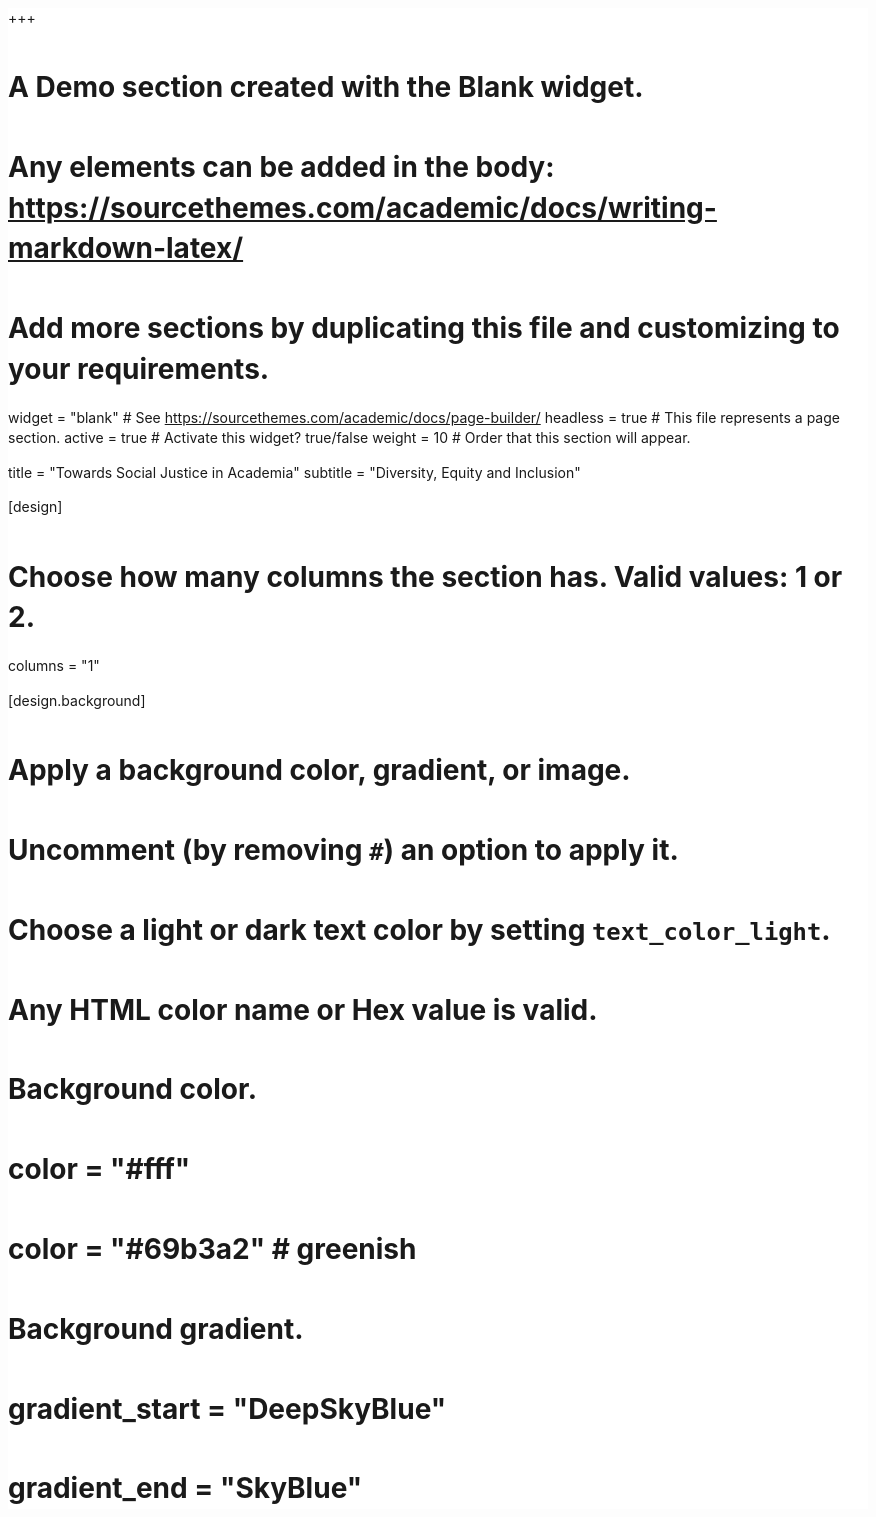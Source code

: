 +++
# A Demo section created with the Blank widget.
# Any elements can be added in the body: https://sourcethemes.com/academic/docs/writing-markdown-latex/
# Add more sections by duplicating this file and customizing to your requirements.

widget = "blank"  # See https://sourcethemes.com/academic/docs/page-builder/
headless = true  # This file represents a page section.
active = true  # Activate this widget? true/false
weight = 10  # Order that this section will appear.

title = "Towards Social Justice in Academia"
subtitle = "Diversity, Equity and Inclusion"

[design]
  # Choose how many columns the section has. Valid values: 1 or 2.
  columns = "1"

[design.background]
  # Apply a background color, gradient, or image.
  #   Uncomment (by removing `#`) an option to apply it.
  #   Choose a light or dark text color by setting `text_color_light`.
  #   Any HTML color name or Hex value is valid.

  # Background color.
  # color = "#fff"
  # color = "#69b3a2" # greenish
  
  # Background gradient.
  # gradient_start = "DeepSkyBlue"
  # gradient_end = "SkyBlue"
  